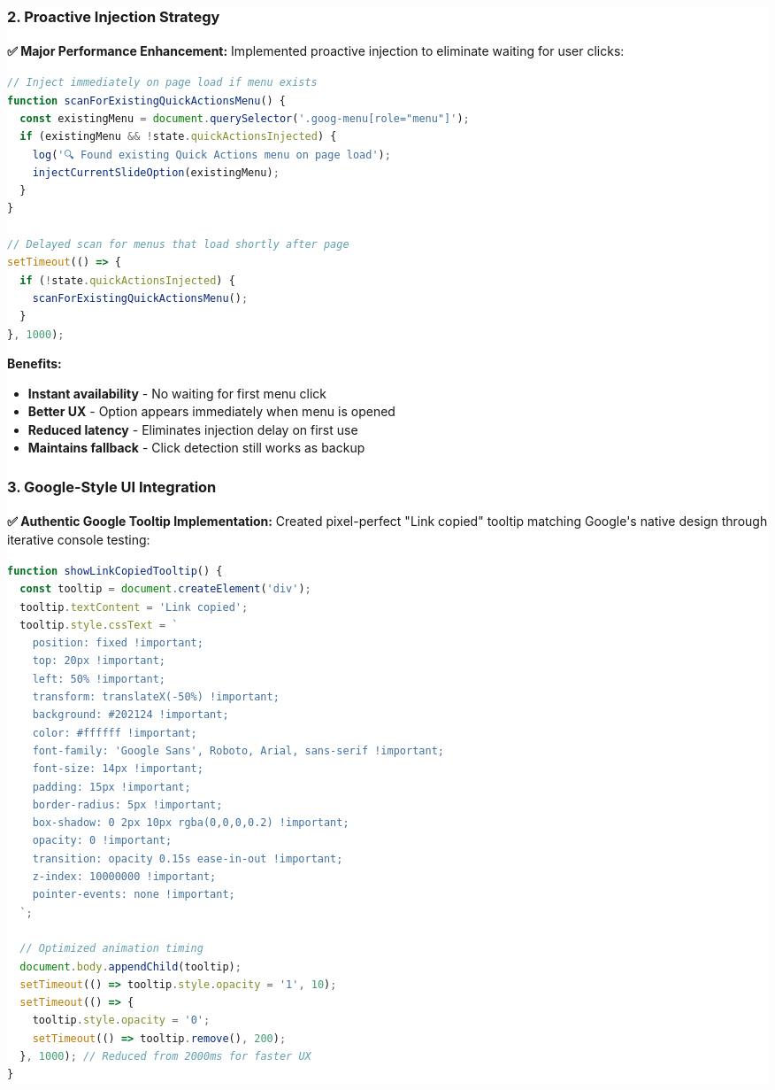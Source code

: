 ### 2. Proactive Injection Strategy

**✅ Major Performance Enhancement:**
Implemented proactive injection to eliminate waiting for user clicks:

```javascript
// Inject immediately on page load if menu exists
function scanForExistingQuickActionsMenu() {
  const existingMenu = document.querySelector('.goog-menu[role="menu"]');
  if (existingMenu && !state.quickActionsInjected) {
    log('🔍 Found existing Quick Actions menu on page load');
    injectCurrentSlideOption(existingMenu);
  }
}

// Delayed scan for menus that load shortly after page
setTimeout(() => {
  if (!state.quickActionsInjected) {
    scanForExistingQuickActionsMenu();
  }
}, 1000);
```

**Benefits:**
- **Instant availability** - No waiting for first menu click
- **Better UX** - Option appears immediately when menu is opened
- **Reduced latency** - Eliminates injection delay on first use
- **Maintains fallback** - Click detection still works as backup

### 3. Google-Style UI Integration

**✅ Authentic Google Tooltip Implementation:**
Created pixel-perfect "Link copied" tooltip matching Google's native design through iterative console testing:

```javascript
function showLinkCopiedTooltip() {
  const tooltip = document.createElement('div');
  tooltip.textContent = 'Link copied';
  tooltip.style.cssText = `
    position: fixed !important;
    top: 20px !important;
    left: 50% !important;
    transform: translateX(-50%) !important;
    background: #202124 !important;
    color: #ffffff !important;
    font-family: 'Google Sans', Roboto, Arial, sans-serif !important;
    font-size: 14px !important;
    padding: 15px !important;
    border-radius: 5px !important;
    box-shadow: 0 2px 10px rgba(0,0,0,0.2) !important;
    opacity: 0 !important;
    transition: opacity 0.15s ease-in-out !important;
    z-index: 10000000 !important;
    pointer-events: none !important;
  `;
  
  // Optimized animation timing
  document.body.appendChild(tooltip);
  setTimeout(() => tooltip.style.opacity = '1', 10);
  setTimeout(() => {
    tooltip.style.opacity = '0';
    setTimeout(() => tooltip.remove(), 200);
  }, 1000); // Reduced from 2000ms for faster UX
}
```